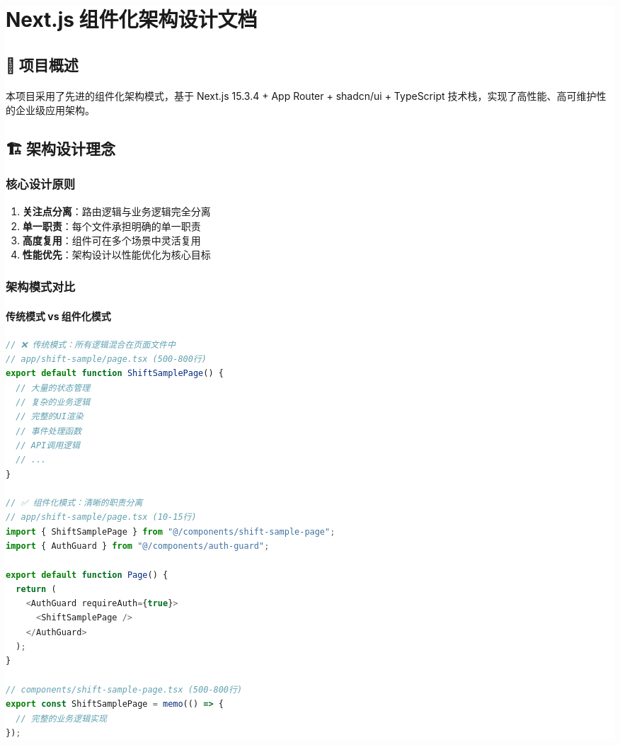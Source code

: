 # Next.js 组件化架构设计文档

## 🎯 项目概述

本项目采用了先进的组件化架构模式，基于 Next.js 15.3.4 + App Router + shadcn/ui + TypeScript 技术栈，实现了高性能、高可维护性的企业级应用架构。

## 🏗️ 架构设计理念

### 核心设计原则

1. **关注点分离**：路由逻辑与业务逻辑完全分离
2. **单一职责**：每个文件承担明确的单一职责
3. **高度复用**：组件可在多个场景中灵活复用
4. **性能优先**：架构设计以性能优化为核心目标

### 架构模式对比

#### 传统模式 vs 组件化模式

```typescript
// ❌ 传统模式：所有逻辑混合在页面文件中
// app/shift-sample/page.tsx (500-800行)
export default function ShiftSamplePage() {
  // 大量的状态管理
  // 复杂的业务逻辑
  // 完整的UI渲染
  // 事件处理函数
  // API调用逻辑
  // ...
}

// ✅ 组件化模式：清晰的职责分离
// app/shift-sample/page.tsx (10-15行)
import { ShiftSamplePage } from "@/components/shift-sample-page";
import { AuthGuard } from "@/components/auth-guard";

export default function Page() {
  return (
    <AuthGuard requireAuth={true}>
      <ShiftSamplePage />
    </AuthGuard>
  );
}

// components/shift-sample-page.tsx (500-800行)
export const ShiftSamplePage = memo(() => {
  // 完整的业务逻辑实现
});
```
